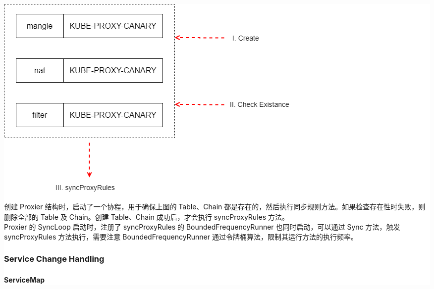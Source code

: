 ![iptables-proxy-monitor.svg](../.gitbook/assets/7%20%2810%29.png)

  
创建 Proxier 结构时，启动了一个协程，用于确保上图的 Table、Chain 都是存在的，然后执行同步规则方法。如果检查存在性时失败，则删除全部的 Table 及 Chain。创建 Table、Chain 成功后，才会执行 syncProxyRules 方法。  
Proxier 的 SyncLoop 启动时，注册了 syncProxyRules 的 BoundedFrequencyRunner 也同时启动，可以通过 Sync 方法，触发 syncProxyRules 方法执行，需要注意 BoundedFrequencyRunner 通过令牌桶算法，限制其运行方法的执行频率。

### Service Change Handling

#### ServiceMap
